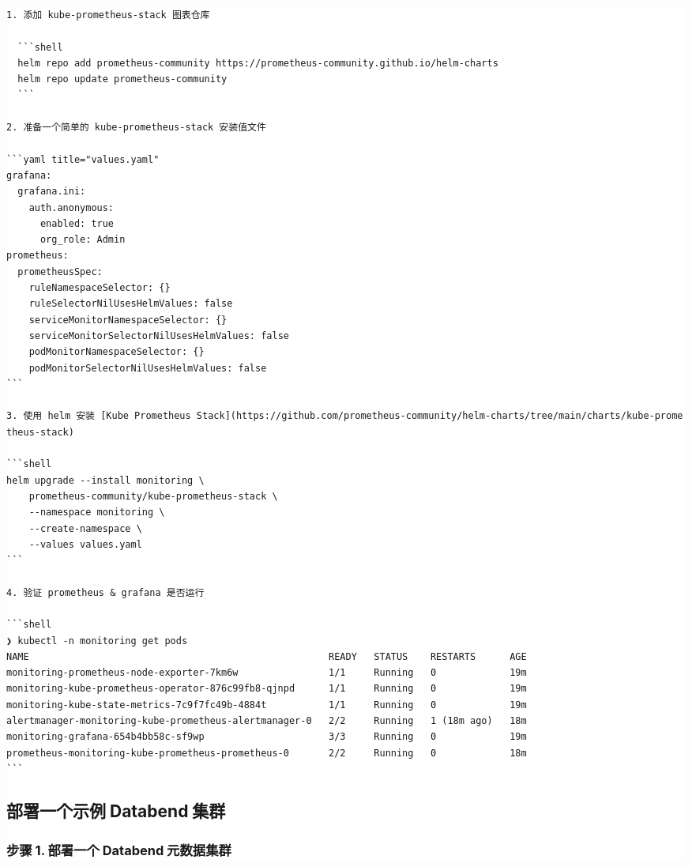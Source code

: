     1. 添加 kube-prometheus-stack 图表仓库

      ```shell
      helm repo add prometheus-community https://prometheus-community.github.io/helm-charts
      helm repo update prometheus-community
      ```

    2. 准备一个简单的 kube-prometheus-stack 安装值文件

    ```yaml title="values.yaml"
    grafana:
      grafana.ini:
        auth.anonymous:
          enabled: true
          org_role: Admin
    prometheus:
      prometheusSpec:
        ruleNamespaceSelector: {}
        ruleSelectorNilUsesHelmValues: false
        serviceMonitorNamespaceSelector: {}
        serviceMonitorSelectorNilUsesHelmValues: false
        podMonitorNamespaceSelector: {}
        podMonitorSelectorNilUsesHelmValues: false
    ```

    3. 使用 helm 安装 [Kube Prometheus Stack](https://github.com/prometheus-community/helm-charts/tree/main/charts/kube-prometheus-stack)

    ```shell
    helm upgrade --install monitoring \
        prometheus-community/kube-prometheus-stack \
        --namespace monitoring \
        --create-namespace \
        --values values.yaml
    ```

    4. 验证 prometheus & grafana 是否运行

    ```shell
    ❯ kubectl -n monitoring get pods
    NAME                                                     READY   STATUS    RESTARTS      AGE
    monitoring-prometheus-node-exporter-7km6w                1/1     Running   0             19m
    monitoring-kube-prometheus-operator-876c99fb8-qjnpd      1/1     Running   0             19m
    monitoring-kube-state-metrics-7c9f7fc49b-4884t           1/1     Running   0             19m
    alertmanager-monitoring-kube-prometheus-alertmanager-0   2/2     Running   1 (18m ago)   18m
    monitoring-grafana-654b4bb58c-sf9wp                      3/3     Running   0             19m
    prometheus-monitoring-kube-prometheus-prometheus-0       2/2     Running   0             18m
    ```


## 部署一个示例 Databend 集群

### 步骤 1. 部署一个 Databend 元数据集群
